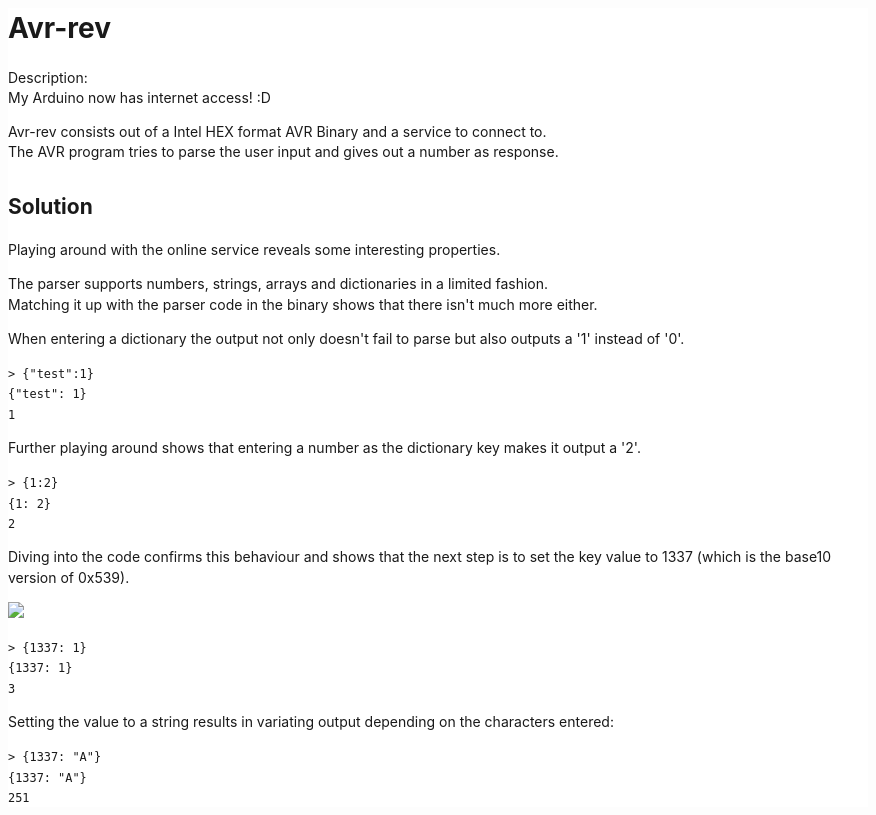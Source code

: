 # Avr-rev

   Description:  
   My Arduino now has internet access! :D  
  
Avr-rev consists out of a Intel HEX format AVR Binary and a service to connect
to.  
The AVR program tries to parse the user input and gives out a number as
response.

## Solution

Playing around with the online service reveals some interesting properties.

The parser supports numbers, strings, arrays and dictionaries in a limited
fashion.  
Matching it up with the parser code in the binary shows that there isn't much
more either.

When entering a dictionary the output not only doesn't fail to parse but also
outputs a '1' instead of '0'.

```  
> {"test":1}  
{"test": 1}  
1  
```

Further playing around shows that entering a number as the dictionary key
makes it output a '2'.

```  
> {1:2}  
{1: 2}  
2  
```

Diving into the code confirms this behaviour and shows that the next step is
to set the key value to 1337 (which is the base10 version of 0x539).

![](conditions.PNG)

```  
> {1337: 1}  
{1337: 1}  
3  
```

Setting the value to a string results in variating output depending on the
characters entered:

```  
> {1337: "A"}  
{1337: "A"}  
251  
```
